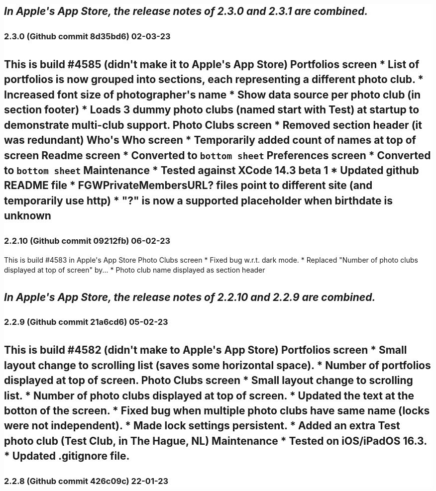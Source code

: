 *In Apple's App Store, the release notes of 2.3.0 and 2.3.1 are combined.*
---------------------------------------------------------------------------
### 2.3.0 (Github commit 8d35bd6) 02-03-23

This is build #4585 (didn't make it to Apple's App Store)
Portfolios screen
    * List of portfolios is now grouped into sections, each representing a different photo club.
    * Increased font size of photographer's name
    * Show data source per photo club (in section footer)
    * Loads 3 dummy photo clubs (named start with Test) at startup to demonstrate multi-club support.
Photo Clubs screen
    * Removed section header (it was redundant)
Who's Who screen
    * Temporarily added count of names at top of screen
Readme screen
    * Converted to `bottom sheet`
Preferences screen
    * Converted to `bottom sheet`
Maintenance
    * Tested against XCode 14.3 beta 1
    * Updated github README file
    * FGWPrivateMembersURL? files point to different site (and temporarily use http)
    * "?" is now a supported placeholder when birthdate is unknown
---------------------------------------------------------------------------
### 2.2.10 (Github commit 09212fb) 06-02-23

This is build #4583 in Apple's App Store
Photo Clubs screen
    * Fixed bug w.r.t. dark mode.
    * Replaced "Number of photo clubs displayed at top of screen" by...
    * Photo club name displayed as section header

*In Apple's App Store, the release notes of 2.2.10 and 2.2.9 are combined.*
---------------------------------------------------------------------------
### 2.2.9 (Github commit 21a6cd6) 05-02-23

This is build #4582 (didn't make to Apple's App Store)
Portfolios screen
    * Small layout change to scrolling list (saves some horizontal space).
    * Number of portfolios displayed at top of screen.
Photo Clubs screen
    * Small layout change to scrolling list.
    * Number of photo clubs displayed at top of screen.
    * Updated the text at the botton of the screen.
    * Fixed bug when multiple photo clubs have same name (locks were not independent).
    * Made lock settings persistent.
    * Added an extra Test photo club (Test Club, in The Hague, NL)
Maintenance
    * Tested on iOS/iPadOS 16.3.
    * Updated .gitignore file.
---------------------------------------------------------------------------
### 2.2.8 (Github commit 426c09c) 22-01-23
